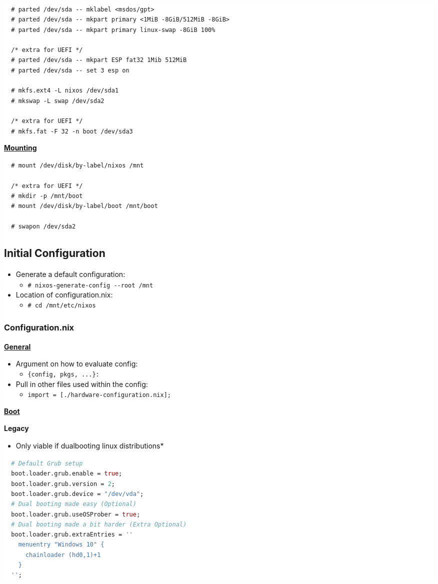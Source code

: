 ```
  # parted /dev/sda -- mklabel <msdos/gpt>
  # parted /dev/sda -- mkpart primary <1MiB -8GiB/512MiB -8GiB> 
  # parted /dev/sda -- mkpart primary linux-swap -8GiB 100%

  /* extra for UEFI */
  # parted /dev/sda -- mkpart ESP fat32 1Mib 512MiB
  # parted /dev/sda -- set 3 esp on

  # mkfs.ext4 -L nixos /dev/sda1
  # mkswap -L swap /dev/sda2

  /* extra for UEFI */
  # mkfs.fat -F 32 -n boot /dev/sda3
```

<u>**Mounting**</u>

```
  # mount /dev/disk/by-label/nixos /mnt

  /* extra for UEFI */
  # mkdir -p /mnt/boot
  # mount /dev/disk/by-label/boot /mnt/boot

  # swapon /dev/sda2
```

## Initial Configuration

- Generate a default configuration:
  - `# nixos-generate-config --root /mnt`
- Location of configuration.nix:
  - `# cd /mnt/etc/nixos`

### Configuration.nix

<u>**General**</u>

- Argument on how to evaluate config:
    - `{config, pkgs, ...}:`
- Pull in other files used within the config:
    - `import = [./hardware-configuration.nix];`

<u>**Boot**</u>

**Legacy**
- Only viable if dualbooting linux distributions*
```nix
  # Default Grub setup
  boot.loader.grub.enable = true;
  boot.loader.grub.version = 2;
  boot.loader.grub.device = "/dev/vda";
  # Dual booting made easy (Optional)
  boot.loader.grub.useOSProber = true;
  # Dual booting made a bit harder (Extra Optional)
  boot.loader.grub.extraEntries = ''
    menuentry "Windows 10" {
      chainloader (hd0,1)+1
    }
  '';
```
